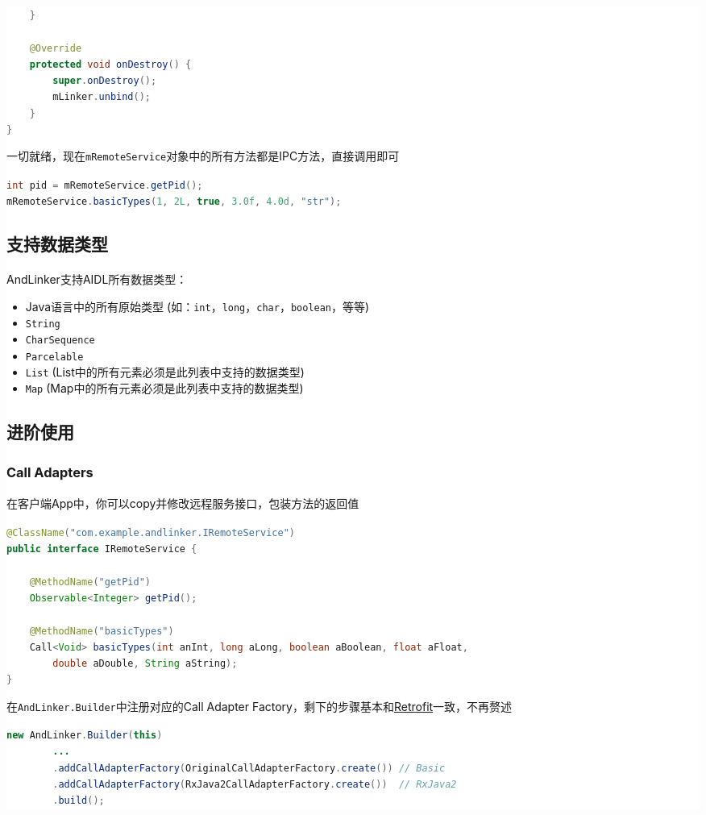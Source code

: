 ```java
    }

    @Override
    protected void onDestroy() {
        super.onDestroy();
        mLinker.unbind();
    }
}
```

一切就绪，现在`mRemoteService`对象中的所有方法都是IPC方法，直接调用即可

```java
int pid = mRemoteService.getPid();
mRemoteService.basicTypes(1, 2L, true, 3.0f, 4.0d, "str");
```

## 支持数据类型

AndLinker支持AIDL所有数据类型：
- Java语言中的所有原始类型 (如：`int`，`long`，`char`，`boolean`，等等)
- `String`
- `CharSequence`
- `Parcelable`
- `List` (List中的所有元素必须是此列表中支持的数据类型)
- `Map` (Map中的所有元素必须是此列表中支持的数据类型)

## 进阶使用

### Call Adapters
在客户端App中，你可以copy并修改远程服务接口，包装方法的返回值

```java
@ClassName("com.example.andlinker.IRemoteService")
public interface IRemoteService {

    @MethodName("getPid")
    Observable<Integer> getPid();

    @MethodName("basicTypes")
    Call<Void> basicTypes(int anInt, long aLong, boolean aBoolean, float aFloat, 
        double aDouble, String aString);
}
```

在`AndLinker.Builder`中注册对应的Call Adapter Factory，剩下的步骤基本和[Retrofit][retrofit]一致，不再赘述

```java
new AndLinker.Builder(this)
        ...
        .addCallAdapterFactory(OriginalCallAdapterFactory.create()) // Basic
        .addCallAdapterFactory(RxJava2CallAdapterFactory.create())  // RxJava2
        .build();
```


[retrofit]: https://github.com/square/retrofit
[rxjava]: https://github.com/ReactiveX/RxJava/tree/1.x
[rxjava2]: https://github.com/ReactiveX/RxJava/tree/2.x
[aidl]: https://developer.android.com/guide/components/aidl.html
